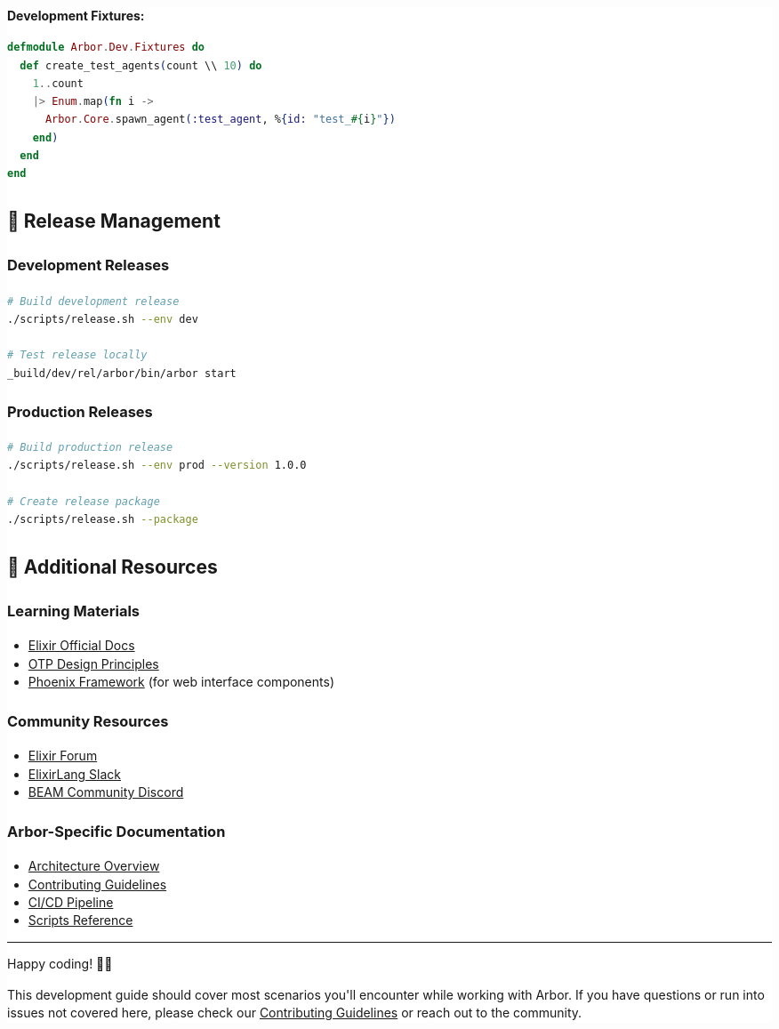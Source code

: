 **Development Fixtures:**
```elixir
defmodule Arbor.Dev.Fixtures do
  def create_test_agents(count \\ 10) do
    1..count
    |> Enum.map(fn i ->
      Arbor.Core.spawn_agent(:test_agent, %{id: "test_#{i}"})
    end)
  end
end
```

## 🚀 Release Management

### Development Releases

```bash
# Build development release
./scripts/release.sh --env dev

# Test release locally
_build/dev/rel/arbor/bin/arbor start
```

### Production Releases

```bash
# Build production release
./scripts/release.sh --env prod --version 1.0.0

# Create release package
./scripts/release.sh --package
```

## 🔗 Additional Resources

### Learning Materials
- [Elixir Official Docs](https://elixir-lang.org/docs.html)
- [OTP Design Principles](https://www.erlang.org/doc/design_principles/users_guide.html)
- [Phoenix Framework](https://phoenixframework.org/) (for web interface components)

### Community Resources
- [Elixir Forum](https://elixirforum.com/)
- [ElixirLang Slack](https://elixir-lang.slack.com/)
- [BEAM Community Discord](https://discord.gg/beam-community)

### Arbor-Specific Documentation
- [Architecture Overview](architecture.md)
- [Contributing Guidelines](../CONTRIBUTING.md)
- [CI/CD Pipeline](../.github/README.md)
- [Scripts Reference](../scripts/README.md)

---

Happy coding! 🌳✨

This development guide should cover most scenarios you'll encounter while working with Arbor. If you have questions or run into issues not covered here, please check our [Contributing Guidelines](../CONTRIBUTING.md) or reach out to the community.